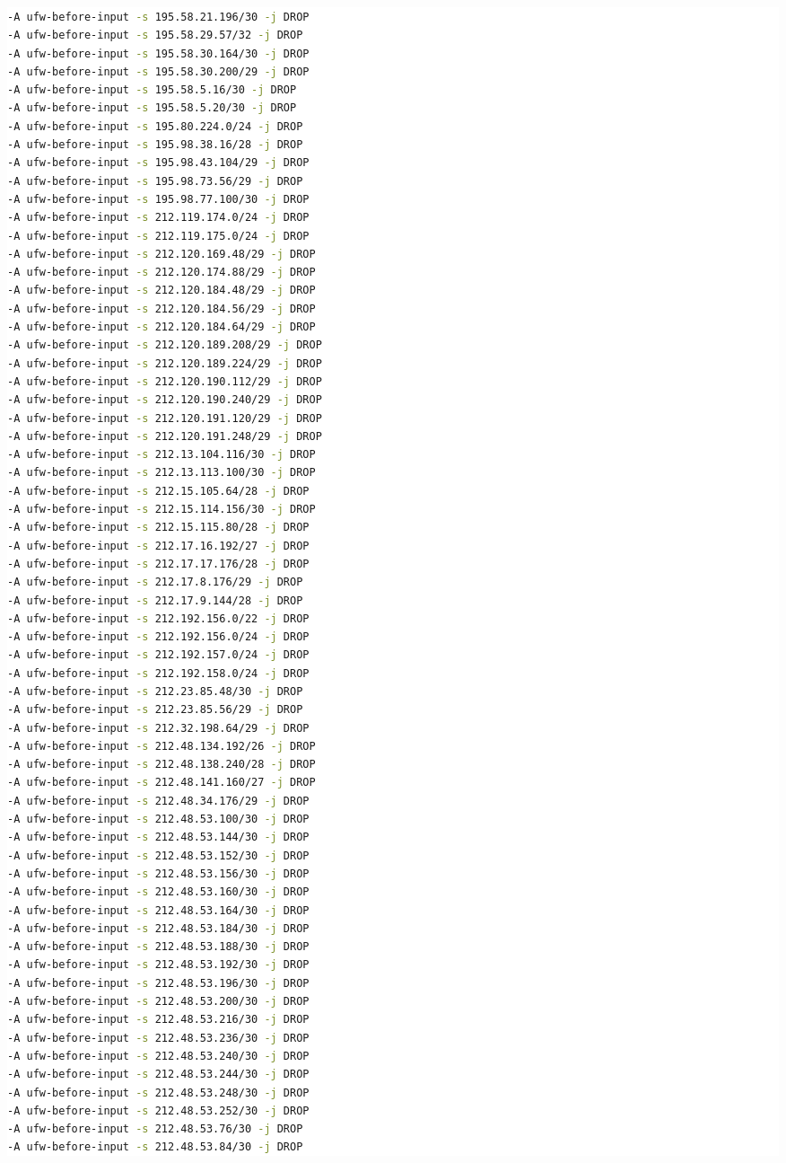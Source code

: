 ```sh
-A ufw-before-input -s 195.58.21.196/30 -j DROP
-A ufw-before-input -s 195.58.29.57/32 -j DROP
-A ufw-before-input -s 195.58.30.164/30 -j DROP
-A ufw-before-input -s 195.58.30.200/29 -j DROP
-A ufw-before-input -s 195.58.5.16/30 -j DROP
-A ufw-before-input -s 195.58.5.20/30 -j DROP
-A ufw-before-input -s 195.80.224.0/24 -j DROP
-A ufw-before-input -s 195.98.38.16/28 -j DROP
-A ufw-before-input -s 195.98.43.104/29 -j DROP
-A ufw-before-input -s 195.98.73.56/29 -j DROP
-A ufw-before-input -s 195.98.77.100/30 -j DROP
-A ufw-before-input -s 212.119.174.0/24 -j DROP
-A ufw-before-input -s 212.119.175.0/24 -j DROP
-A ufw-before-input -s 212.120.169.48/29 -j DROP
-A ufw-before-input -s 212.120.174.88/29 -j DROP
-A ufw-before-input -s 212.120.184.48/29 -j DROP
-A ufw-before-input -s 212.120.184.56/29 -j DROP
-A ufw-before-input -s 212.120.184.64/29 -j DROP
-A ufw-before-input -s 212.120.189.208/29 -j DROP
-A ufw-before-input -s 212.120.189.224/29 -j DROP
-A ufw-before-input -s 212.120.190.112/29 -j DROP
-A ufw-before-input -s 212.120.190.240/29 -j DROP
-A ufw-before-input -s 212.120.191.120/29 -j DROP
-A ufw-before-input -s 212.120.191.248/29 -j DROP
-A ufw-before-input -s 212.13.104.116/30 -j DROP
-A ufw-before-input -s 212.13.113.100/30 -j DROP
-A ufw-before-input -s 212.15.105.64/28 -j DROP
-A ufw-before-input -s 212.15.114.156/30 -j DROP
-A ufw-before-input -s 212.15.115.80/28 -j DROP
-A ufw-before-input -s 212.17.16.192/27 -j DROP
-A ufw-before-input -s 212.17.17.176/28 -j DROP
-A ufw-before-input -s 212.17.8.176/29 -j DROP
-A ufw-before-input -s 212.17.9.144/28 -j DROP
-A ufw-before-input -s 212.192.156.0/22 -j DROP
-A ufw-before-input -s 212.192.156.0/24 -j DROP
-A ufw-before-input -s 212.192.157.0/24 -j DROP
-A ufw-before-input -s 212.192.158.0/24 -j DROP
-A ufw-before-input -s 212.23.85.48/30 -j DROP
-A ufw-before-input -s 212.23.85.56/29 -j DROP
-A ufw-before-input -s 212.32.198.64/29 -j DROP
-A ufw-before-input -s 212.48.134.192/26 -j DROP
-A ufw-before-input -s 212.48.138.240/28 -j DROP
-A ufw-before-input -s 212.48.141.160/27 -j DROP
-A ufw-before-input -s 212.48.34.176/29 -j DROP
-A ufw-before-input -s 212.48.53.100/30 -j DROP
-A ufw-before-input -s 212.48.53.144/30 -j DROP
-A ufw-before-input -s 212.48.53.152/30 -j DROP
-A ufw-before-input -s 212.48.53.156/30 -j DROP
-A ufw-before-input -s 212.48.53.160/30 -j DROP
-A ufw-before-input -s 212.48.53.164/30 -j DROP
-A ufw-before-input -s 212.48.53.184/30 -j DROP
-A ufw-before-input -s 212.48.53.188/30 -j DROP
-A ufw-before-input -s 212.48.53.192/30 -j DROP
-A ufw-before-input -s 212.48.53.196/30 -j DROP
-A ufw-before-input -s 212.48.53.200/30 -j DROP
-A ufw-before-input -s 212.48.53.216/30 -j DROP
-A ufw-before-input -s 212.48.53.236/30 -j DROP
-A ufw-before-input -s 212.48.53.240/30 -j DROP
-A ufw-before-input -s 212.48.53.244/30 -j DROP
-A ufw-before-input -s 212.48.53.248/30 -j DROP
-A ufw-before-input -s 212.48.53.252/30 -j DROP
-A ufw-before-input -s 212.48.53.76/30 -j DROP
-A ufw-before-input -s 212.48.53.84/30 -j DROP
```